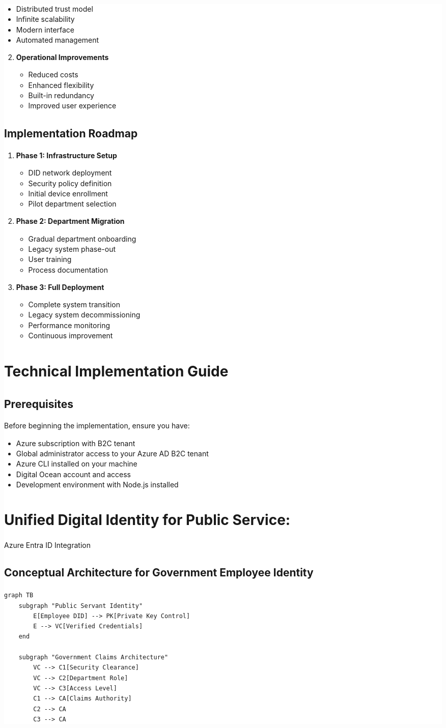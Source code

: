    - Distributed trust model
   - Infinite scalability
   - Modern interface
   - Automated management
2. **Operational Improvements**

   - Reduced costs
   - Enhanced flexibility
   - Built-in redundancy
   - Improved user experience

## Implementation Roadmap

1. **Phase 1: Infrastructure Setup**

   - DID network deployment
   - Security policy definition
   - Initial device enrollment
   - Pilot department selection
2. **Phase 2: Department Migration**

   - Gradual department onboarding
   - Legacy system phase-out
   - User training
   - Process documentation
3. **Phase 3: Full Deployment**

   - Complete system transition
   - Legacy system decommissioning
   - Performance monitoring
   - Continuous improvement

# Technical Implementation Guide

## Prerequisites

Before beginning the implementation, ensure you have:

- Azure subscription with B2C tenant
- Global administrator access to your Azure AD B2C tenant
- Azure CLI installed on your machine
- Digital Ocean account and access
- Development environment with Node.js installed

# Unified Digital Identity for Public Service: 
Azure Entra ID Integration

## Conceptual Architecture for Government Employee Identity

```mermaid
graph TB
    subgraph "Public Servant Identity"
        E[Employee DID] --> PK[Private Key Control]
        E --> VC[Verified Credentials]
    end

    subgraph "Government Claims Architecture"
        VC --> C1[Security Clearance]
        VC --> C2[Department Role]
        VC --> C3[Access Level]
        C1 --> CA[Claims Authority]
        C2 --> CA
        C3 --> CA
```
